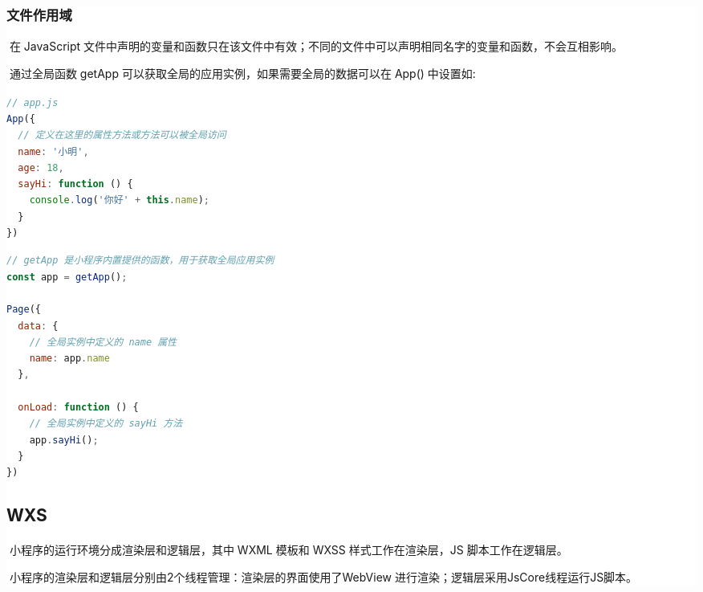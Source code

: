 ### 文件作用域

​        在 JavaScript 文件中声明的变量和函数只在该文件中有效；不同的文件中可以声明相同名字的变量和函数，不会互相影响。

​       通过全局函数 getApp 可以获取全局的应用实例，如果需要全局的数据可以在 App() 中设置如:

```javascript
// app.js
App({
  // 定义在这里的属性方法或方法可以被全局访问
  name: '小明',
  age: 18,
  sayHi: function () {
    console.log('你好' + this.name);
  }
})
```

```javascript
// getApp 是小程序内置提供的函数，用于获取全局应用实例
const app = getApp();

Page({
  data: {
    // 全局实例中定义的 name 属性
    name: app.name
  },
  
  onLoad: function () {
    // 全局实例中定义的 sayHi 方法
    app.sayHi();
  }
})
```



## WXS

​		小程序的运行环境分成渲染层和逻辑层，其中 WXML 模板和 WXSS 样式工作在渲染层，JS 脚本工作在逻辑层。

​		小程序的渲染层和逻辑层分别由2个线程管理：渲染层的界面使用了WebView 进行渲染；逻辑层采用JsCore线程运行JS脚本。
